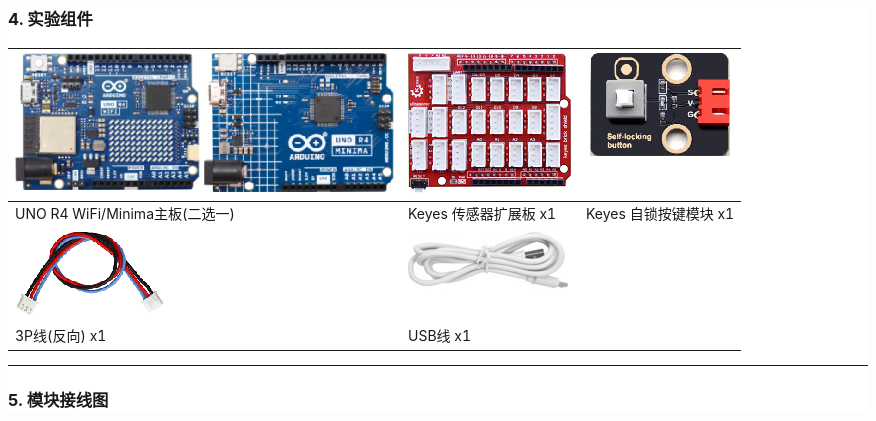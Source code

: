 ### 4. 实验组件

| ![img](media/KS5016.png) | ![img](media/KE1004.png) | ![img](media/KE4045.png) |
| ------------------------ | ------------------------ | ---------------------------- |
| UNO R4 WiFi/Minima主板(二选一)| Keyes 传感器扩展板 x1    |Keyes 自锁按键模块 x1  |
|![img](media/3pin.png)       | ![img](media/USB.jpg) |  |
| 3P线(反向) x1 | USB线 x1             |   |

---

### 5. 模块接线图
